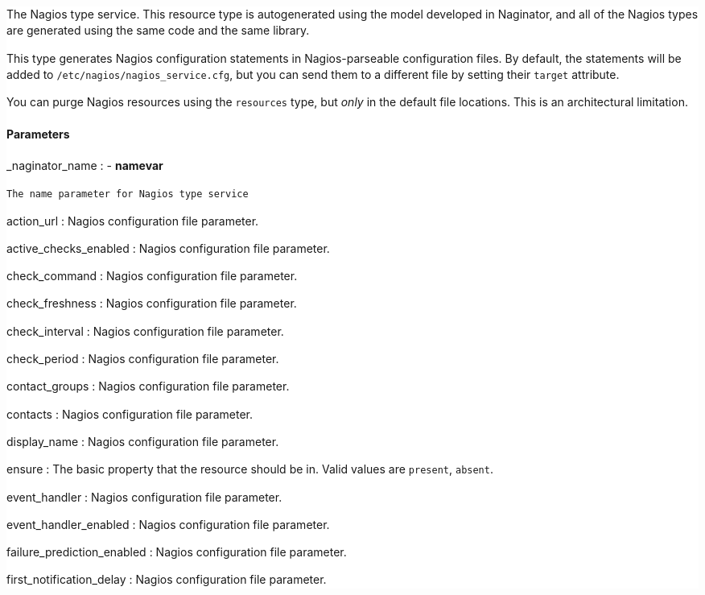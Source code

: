 The Nagios type service.  This resource type is autogenerated using the
model developed in Naginator, and all of the Nagios types are generated using the
same code and the same library.

This type generates Nagios configuration statements in Nagios-parseable configuration
files.  By default, the statements will be added to `/etc/nagios/nagios_service.cfg`, but
you can send them to a different file by setting their `target` attribute.

You can purge Nagios resources using the `resources` type, but *only*
in the default file locations.  This is an architectural limitation.

    

#### Parameters


_naginator_name
: - **namevar**

    The name parameter for Nagios type service

action_url
: Nagios configuration file parameter.

active_checks_enabled
: Nagios configuration file parameter.

check_command
: Nagios configuration file parameter.

check_freshness
: Nagios configuration file parameter.

check_interval
: Nagios configuration file parameter.

check_period
: Nagios configuration file parameter.

contact_groups
: Nagios configuration file parameter.

contacts
: Nagios configuration file parameter.

display_name
: Nagios configuration file parameter.

ensure
: The basic property that the resource should be in.  Valid values are `present`, `absent`.

event_handler
: Nagios configuration file parameter.

event_handler_enabled
: Nagios configuration file parameter.

failure_prediction_enabled
: Nagios configuration file parameter.

first_notification_delay
: Nagios configuration file parameter.
